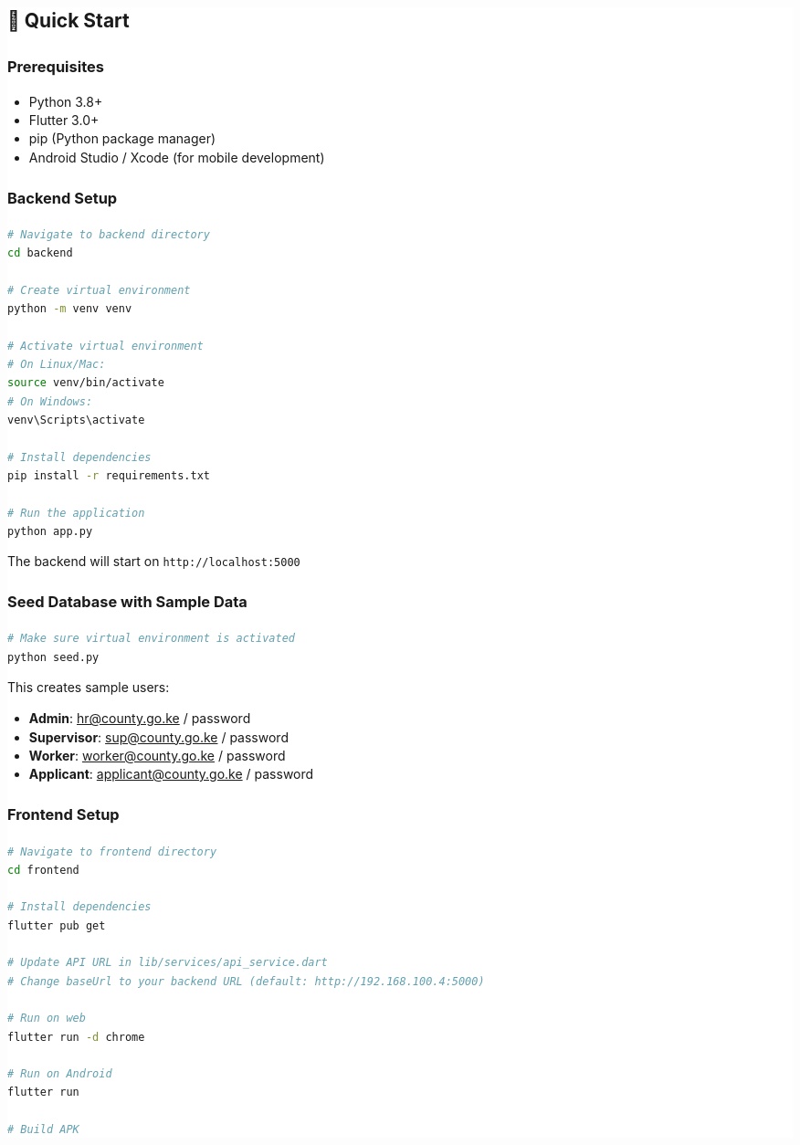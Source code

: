 ## 🚀 Quick Start

### Prerequisites

- Python 3.8+
- Flutter 3.0+
- pip (Python package manager)
- Android Studio / Xcode (for mobile development)

### Backend Setup

```bash
# Navigate to backend directory
cd backend

# Create virtual environment
python -m venv venv

# Activate virtual environment
# On Linux/Mac:
source venv/bin/activate
# On Windows:
venv\Scripts\activate

# Install dependencies
pip install -r requirements.txt

# Run the application
python app.py
```

The backend will start on `http://localhost:5000`

### Seed Database with Sample Data

```bash
# Make sure virtual environment is activated
python seed.py
```

This creates sample users:
- **Admin**: hr@county.go.ke / password
- **Supervisor**: sup@county.go.ke / password
- **Worker**: worker@county.go.ke / password
- **Applicant**: applicant@county.go.ke / password

### Frontend Setup

```bash
# Navigate to frontend directory
cd frontend

# Install dependencies
flutter pub get

# Update API URL in lib/services/api_service.dart
# Change baseUrl to your backend URL (default: http://192.168.100.4:5000)

# Run on web
flutter run -d chrome

# Run on Android
flutter run

# Build APK
```
